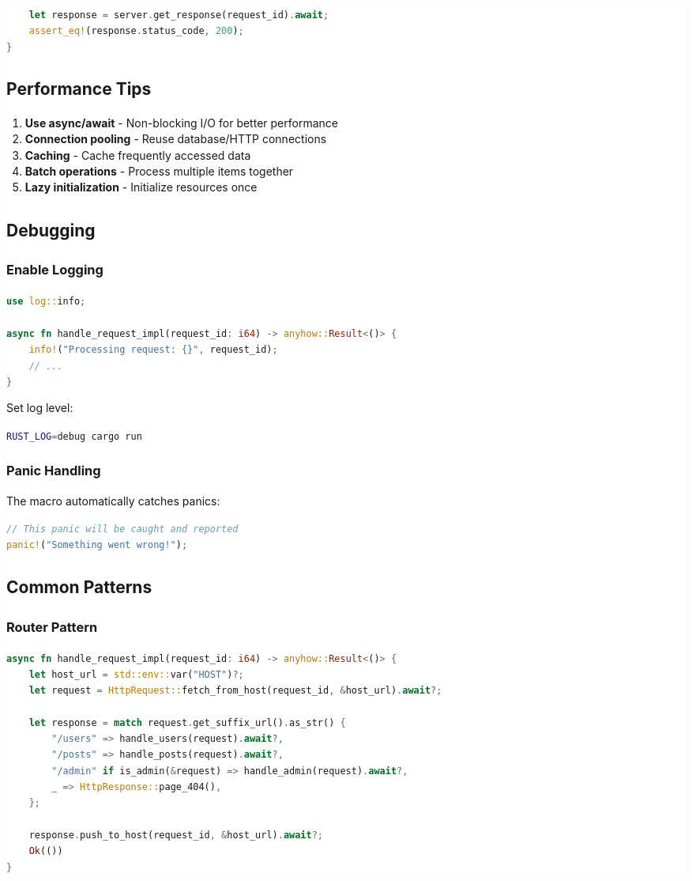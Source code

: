 ```rust
    let response = server.get_response(request_id).await;
    assert_eq!(response.status_code, 200);
}
```

## Performance Tips

1. **Use async/await** - Non-blocking I/O for better performance
2. **Connection pooling** - Reuse database/HTTP connections
3. **Caching** - Cache frequently accessed data
4. **Batch operations** - Process multiple items together
5. **Lazy initialization** - Initialize resources once

## Debugging

### Enable Logging
```rust
use log::info;

async fn handle_request_impl(request_id: i64) -> anyhow::Result<()> {
    info!("Processing request: {}", request_id);
    // ...
}
```

Set log level:
```bash
RUST_LOG=debug cargo run
```

### Panic Handling
The macro automatically catches panics:
```rust
// This panic will be caught and reported
panic!("Something went wrong!");
```

## Common Patterns

### Router Pattern
```rust
async fn handle_request_impl(request_id: i64) -> anyhow::Result<()> {
    let host_url = std::env::var("HOST")?;
    let request = HttpRequest::fetch_from_host(request_id, &host_url).await?;
    
    let response = match request.get_suffix_url().as_str() {
        "/users" => handle_users(request).await?,
        "/posts" => handle_posts(request).await?,
        "/admin" if is_admin(&request) => handle_admin(request).await?,
        _ => HttpResponse::page_404(),
    };
    
    response.push_to_host(request_id, &host_url).await?;
    Ok(())
}
```
